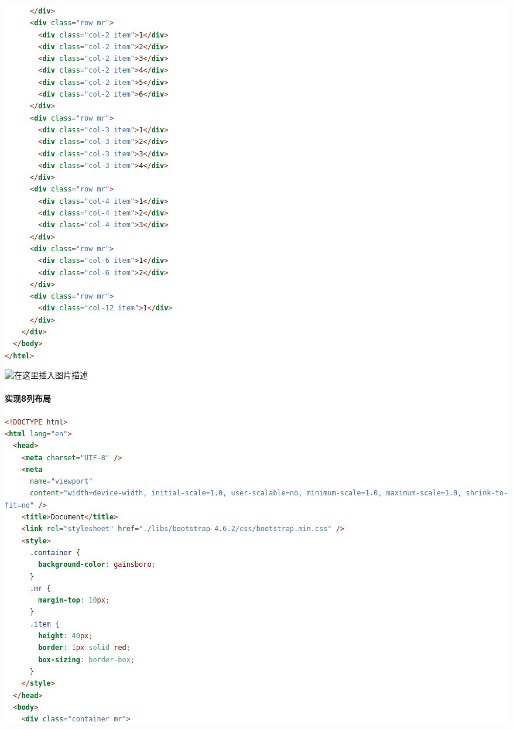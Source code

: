 ```html
      </div>
      <div class="row mr">
        <div class="col-2 item">1</div>
        <div class="col-2 item">2</div>
        <div class="col-2 item">3</div>
        <div class="col-2 item">4</div>
        <div class="col-2 item">5</div>
        <div class="col-2 item">6</div>
      </div>
      <div class="row mr">
        <div class="col-3 item">1</div>
        <div class="col-3 item">2</div>
        <div class="col-3 item">3</div>
        <div class="col-3 item">4</div>
      </div>
      <div class="row mr">
        <div class="col-4 item">1</div>
        <div class="col-4 item">2</div>
        <div class="col-4 item">3</div>
      </div>
      <div class="row mr">
        <div class="col-6 item">1</div>
        <div class="col-6 item">2</div>
      </div>
      <div class="row mr">
        <div class="col-12 item">1</div>
      </div>
    </div>
  </body>
</html>
```

![在这里插入图片描述](https://img-blog.csdnimg.cn/d63875e1499e40a3af5af3b43ec218af.png)

#### 实现8列布局

```html
<!DOCTYPE html>
<html lang="en">
  <head>
    <meta charset="UTF-8" />
    <meta
      name="viewport"
      content="width=device-width, initial-scale=1.0, user-scalable=no, minimum-scale=1.0, maximum-scale=1.0, shrink-to-fit=no" />
    <title>Document</title>
    <link rel="stylesheet" href="./libs/bootstrap-4.6.2/css/bootstrap.min.css" />
    <style>
      .container {
        background-color: gainsboro;
      }
      .mr {
        margin-top: 10px;
      }
      .item {
        height: 40px;
        border: 1px solid red;
        box-sizing: border-box;
      }
    </style>
  </head>
  <body>
    <div class="container mr">
```